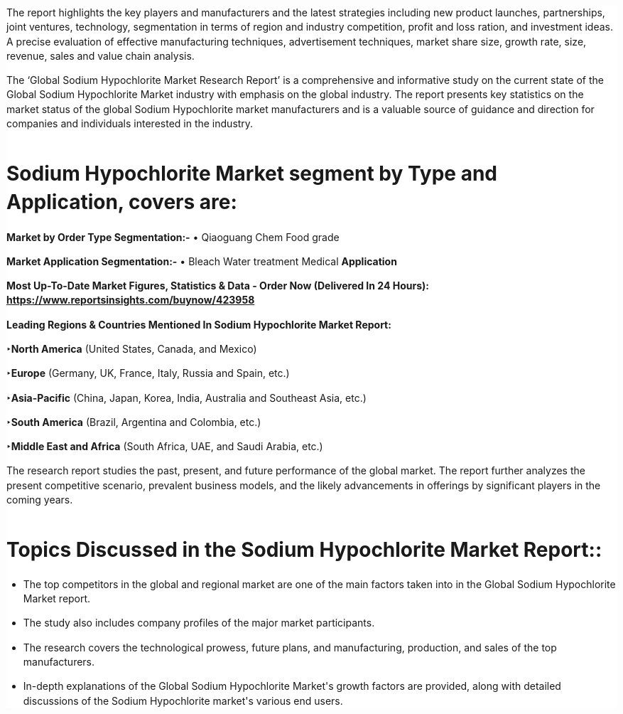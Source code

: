 The report highlights the key players and manufacturers and the latest strategies including new product launches, partnerships, joint ventures, technology, segmentation in terms of region and industry competition, profit and loss ration, and investment ideas. A precise evaluation of effective manufacturing techniques, advertisement techniques, market share size, growth rate, size, revenue, sales and value chain analysis.

The ‘Global Sodium Hypochlorite Market Research Report’ is a comprehensive and informative study on the current state of the Global Sodium Hypochlorite Market industry with emphasis on the global industry. The report presents key statistics on the market status of the global Sodium Hypochlorite market manufacturers and is a valuable source of guidance and direction for companies and individuals interested in the industry.

# <strong>Sodium Hypochlorite Market segment by Type and Application, covers are:</strong>

<strong>Market by Order Type Segmentation:-</strong>
• Qiaoguang Chem
Food grade

<strong>Market Application Segmentation:-</strong>
• Bleach
Water treatment
Medical <strong>Application</strong>

<strong>Most Up-To-Date Market Figures, Statistics & Data - Order Now (Delivered In 24 Hours): <a href=https://www.reportsinsights.com/buynow/423958>https://www.reportsinsights.com/buynow/423958</a></strong>

<strong>Leading Regions &amp; Countries Mentioned In Sodium Hypochlorite Market Report:</strong>

<strong>‣North America</strong> (United States, Canada, and Mexico)

<strong>‣Europe</strong> (Germany, UK, France, Italy, Russia and Spain, etc.)

<strong>‣Asia-Pacific</strong> (China, Japan, Korea, India, Australia and Southeast Asia, etc.)

<strong>‣South America</strong> (Brazil, Argentina and Colombia, etc.)

<strong>‣Middle East and Africa</strong> (South Africa, UAE, and Saudi Arabia, etc.)

The research report studies the past, present, and future performance of the global market. The report further analyzes the present competitive scenario, prevalent business models, and the likely advancements in offerings by significant players in the coming years.

# <strong>Topics Discussed in the Sodium Hypochlorite Market Report::</strong>

- The top competitors in the global and regional market are one of the main factors taken into in the Global Sodium Hypochlorite Market report.

- The study also includes company profiles of the major market participants.

- The research covers the technological prowess, future plans, and manufacturing, production, and sales of the top manufacturers.

- In-depth explanations of the Global Sodium Hypochlorite Market's growth factors are provided, along with detailed discussions of the Sodium Hypochlorite market's various end users.
